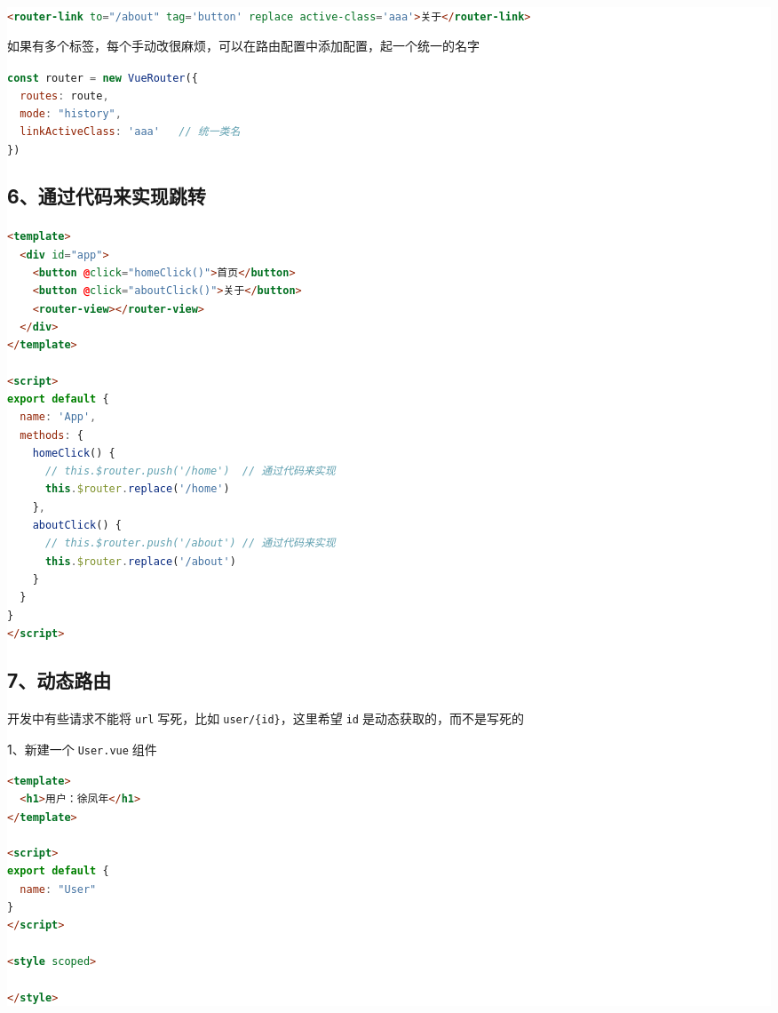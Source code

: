 ```html
<router-link to="/about" tag='button' replace active-class='aaa'>关于</router-link>
```



如果有多个标签，每个手动改很麻烦，可以在路由配置中添加配置，起一个统一的名字

```js
const router = new VueRouter({
  routes: route,
  mode: "history",
  linkActiveClass: 'aaa'   // 统一类名
})
```





## 6、通过代码来实现跳转

```html
<template>
  <div id="app">
    <button @click="homeClick()">首页</button>
    <button @click="aboutClick()">关于</button>
    <router-view></router-view>
  </div>
</template>

<script>
export default {
  name: 'App',
  methods: {
    homeClick() {
      // this.$router.push('/home')  // 通过代码来实现
      this.$router.replace('/home')
    },
    aboutClick() {
      // this.$router.push('/about') // 通过代码来实现
      this.$router.replace('/about')
    }
  }
}
</script>
```



## 7、动态路由

开发中有些请求不能将 `url` 写死，比如 `user/{id}`，这里希望 `id` 是动态获取的，而不是写死的

1、新建一个 `User.vue` 组件

```html
<template>
  <h1>用户：徐凤年</h1>
</template>

<script>
export default {
  name: "User"
}
</script>

<style scoped>

</style>
```